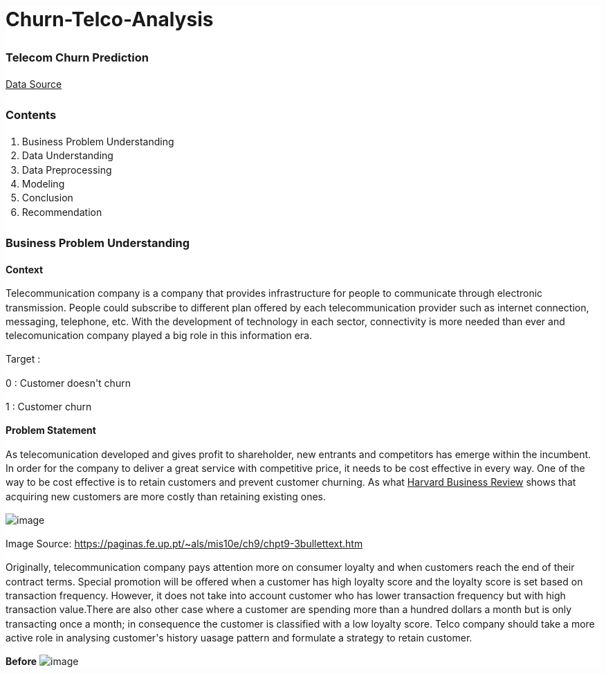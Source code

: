 # Churn-Telco-Analysis

### **Telecom Churn Prediction**

[Data Source](https://www.kaggle.com/datasets/blastchar/telco-customer-churn) 

### **Contents**

1. Business Problem Understanding
2. Data Understanding
3. Data Preprocessing
4. Modeling
5. Conclusion
6. Recommendation

### **Business Problem Understanding**

**Context**

Telecommunication company is a company that provides infrastructure for people to communicate through electronic transmission. People could subscribe to different plan offered by each telecommunication provider such as internet connection, messaging, telephone, etc. With the development of technology in each sector, connectivity is more needed than ever and telecomunication company played a big role in this information era.  

Target :

0 : Customer doesn't churn

1 : Customer churn

**Problem Statement**

As telecomunication developed and gives profit to shareholder, new entrants and competitors has emerge within the incumbent. In order for the company to deliver a great service with competitive price, it needs to be cost effective in every way. One of the way to be cost effective is to retain customers and prevent customer churning. As what [Harvard Business Review](https://hbr.org/2014/10/the-value-of-keeping-the-right-customers#:~:text=Depending%20on%20which%20study%20you,the%20one%20you%20have%20happy) shows that acquiring new customers are more costly than retaining existing ones.  

![image](https://user-images.githubusercontent.com/99155979/175281508-7820b581-585a-437c-a6bc-0071b7cadd33.png)

Image Source: https://paginas.fe.up.pt/~als/mis10e/ch9/chpt9-3bullettext.htm

Originally, telecommunication company pays attention more on consumer loyalty and when customers reach the end of their contract terms. Special promotion will be offered when a customer has high loyalty score and the loyalty score is set based on transaction frequency. However, it does not take into account customer who has lower transaction frequency but with high transaction value.There are also other case where a customer are spending more than a hundred dollars a month but is only transacting once a month; in consequence the customer is classified with a low loyalty score. Telco company should take a more active role in analysing customer's history uasage pattern and formulate a strategy to retain customer.

**Before**
![image](https://user-images.githubusercontent.com/99155979/175281567-4febb2bc-8711-4a4f-a065-2d7ba2af04b9.png)
